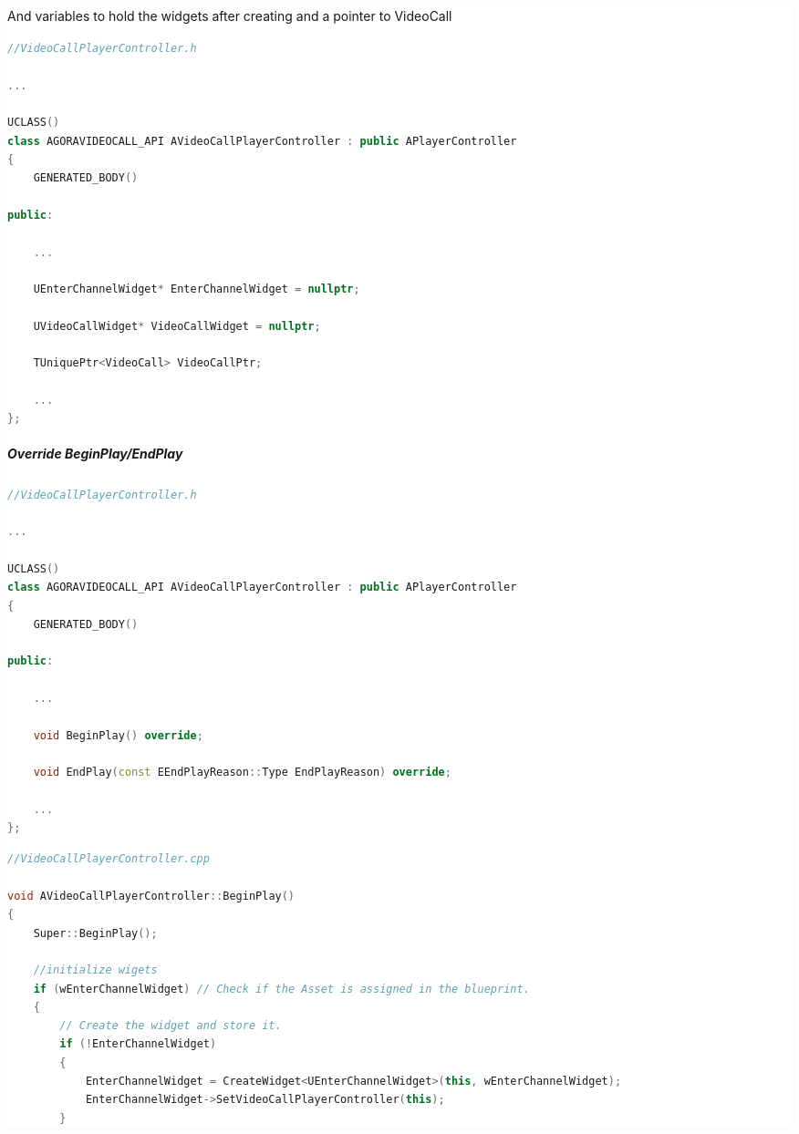 And variables to hold the widgets after creating and a pointer to VideoCall

```cpp
//VideoCallPlayerController.h

...

UCLASS()
class AGORAVIDEOCALL_API AVideoCallPlayerController : public APlayerController
{
	GENERATED_BODY()
	
public:

	...

	UEnterChannelWidget* EnterChannelWidget = nullptr;

	UVideoCallWidget* VideoCallWidget = nullptr;

	TUniquePtr<VideoCall> VideoCallPtr;
	
	...
};
```

##### Override BeginPlay/EndPlay

```cpp
//VideoCallPlayerController.h

...

UCLASS()
class AGORAVIDEOCALL_API AVideoCallPlayerController : public APlayerController
{
	GENERATED_BODY()
	
public:

	...
	
	void BeginPlay() override;

	void EndPlay(const EEndPlayReason::Type EndPlayReason) override;
	
	...
};
```

```cpp
//VideoCallPlayerController.cpp

void AVideoCallPlayerController::BeginPlay()
{
	Super::BeginPlay();

	//initialize wigets
	if (wEnterChannelWidget) // Check if the Asset is assigned in the blueprint.
	{
		// Create the widget and store it.
		if (!EnterChannelWidget)
		{
			EnterChannelWidget = CreateWidget<UEnterChannelWidget>(this, wEnterChannelWidget);
			EnterChannelWidget->SetVideoCallPlayerController(this);
		}
```